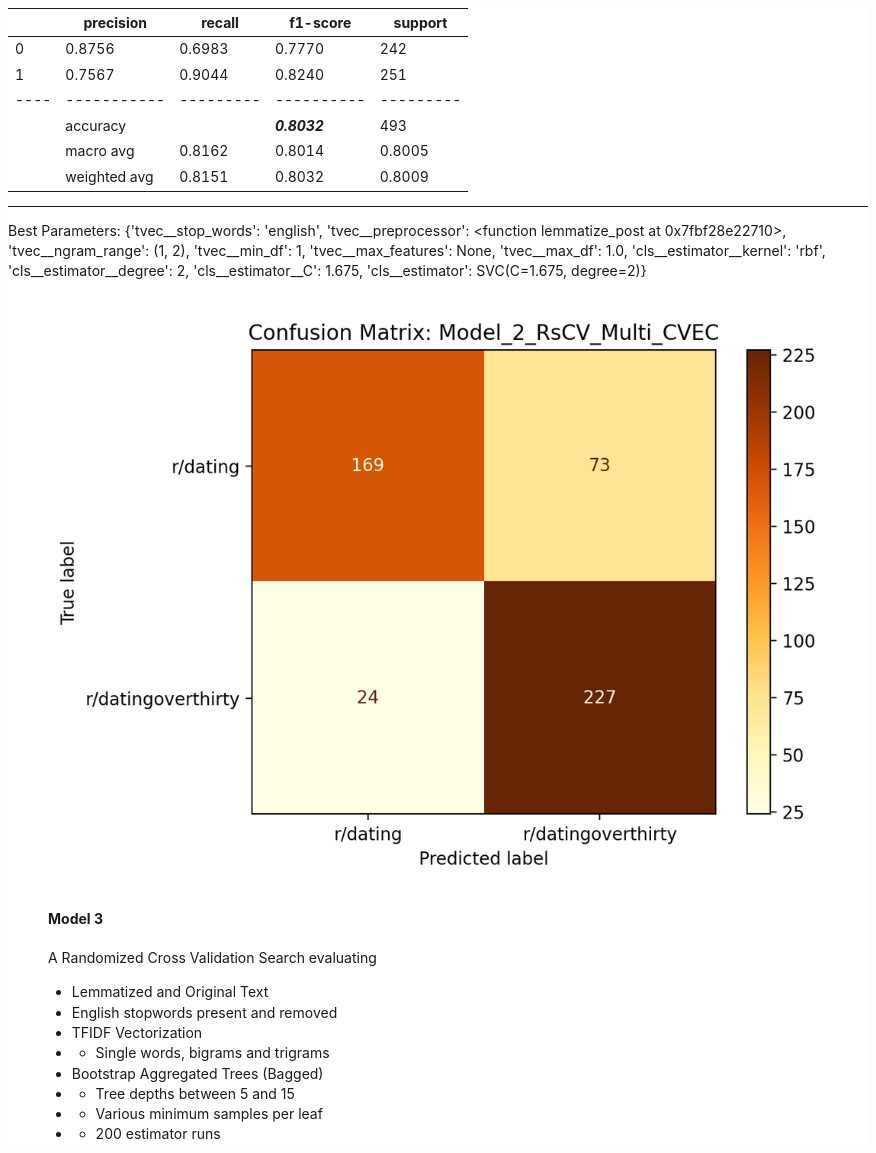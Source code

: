 |    | precision | recall  | f1-score | support |
|----|-----------|---------|----------|---------|
| 0  | 0.8756    | 0.6983  | 0.7770   | 242     |
| 1  | 0.7567    | 0.9044  | 0.8240   | 251     |
|----|-----------|---------|----------|---------|
|    | accuracy  |         | ***0.8032***   | 493     |
|    | macro avg | 0.8162  | 0.8014   | 0.8005  | 493     |
|    | weighted avg | 0.8151 | 0.8032   | 0.8009  | 493     |

---
Best Parameters: 
{'tvec__stop_words': 'english', 'tvec__preprocessor': <function lemmatize_post at 0x7fbf28e22710>, 'tvec__ngram_range': (1, 2), 'tvec__min_df': 1, 'tvec__max_features': None, 'tvec__max_df': 1.0, 'cls__estimator__kernel': 'rbf', 'cls__estimator__degree': 2, 'cls__estimator__C': 1.675, 'cls__estimator': SVC(C=1.675, degree=2)}
<Figure size 800x500 with 0 Axes>


![Model_2_RSCV_Multi_CVEC_Confusion Matrix](./images/Model_2_RsCV_Multi_CVEC_Confusion_Matrix.png)
---
#### Model 3
A Randomized Cross Validation Search evaluating
* Lemmatized and Original Text
* English stopwords present and removed
* TFIDF Vectorization
* * Single words, bigrams and trigrams
* Bootstrap Aggregated Trees (Bagged)
* * Tree depths between 5 and 15
* * Various minimum samples per leaf
* * 200 estimator runs